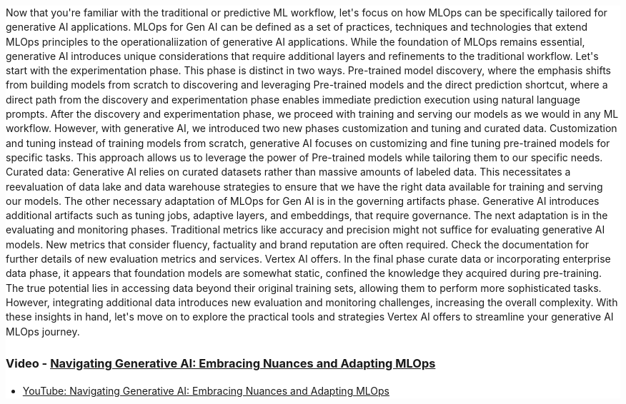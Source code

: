 Now that you're familiar with the traditional or predictive ML workflow, let's focus on how MLOps can be specifically tailored for generative AI applications. MLOps for Gen AI can be defined as a set of practices, techniques and technologies that extend MLOps principles to the operationaliization of generative AI applications. While the foundation of MLOps remains essential, generative AI introduces unique considerations that require additional layers and refinements to the traditional workflow. Let's start with the experimentation phase. This phase is distinct in two ways. Pre-trained model discovery, where the emphasis shifts from building models from scratch to discovering and leveraging Pre-trained models and the direct prediction shortcut, where a direct path from the discovery and experimentation phase enables immediate prediction execution using natural language prompts. After the discovery and experimentation phase, we proceed with training and serving our models as we would in any ML workflow. However, with generative AI, we introduced two new phases customization and tuning and curated data. Customization and tuning instead of training models from scratch, generative AI focuses on customizing and fine tuning pre-trained models for specific tasks. This approach allows us to leverage the power of Pre-trained models while tailoring them to our specific needs. Curated data: Generative AI relies on curated datasets rather than massive amounts of labeled data. This necessitates a reevaluation of data lake and data warehouse strategies to ensure that we have the right data available for training and serving our models. The other necessary adaptation of MLOps for Gen AI is in the governing artifacts phase. Generative AI introduces additional artifacts such as tuning jobs, adaptive layers, and embeddings, that require governance. The next adaptation is in the evaluating and monitoring phases. Traditional metrics like accuracy and precision might not suffice for evaluating generative AI models. New metrics that consider fluency, factuality and brand reputation are often required. Check the documentation for further details of new evaluation metrics and services. Vertex AI offers. In the final phase curate data or incorporating enterprise data phase, it appears that foundation models are somewhat static, confined the knowledge they acquired during pre-training. The true potential lies in accessing data beyond their original training sets, allowing them to perform more sophisticated tasks. However, integrating additional data introduces new evaluation and monitoring challenges, increasing the overall complexity. With these insights in hand, let's move on to explore the practical tools and strategies Vertex AI offers to streamline your generative AI MLOps journey.

### Video - [Navigating Generative AI: Embracing Nuances and Adapting MLOps](https://www.cloudskillsboost.google/course_templates/927/video/511835)

- [YouTube: Navigating Generative AI: Embracing Nuances and Adapting MLOps](https://www.youtube.com/watch?v=tWUhAQ-w4Zw)
